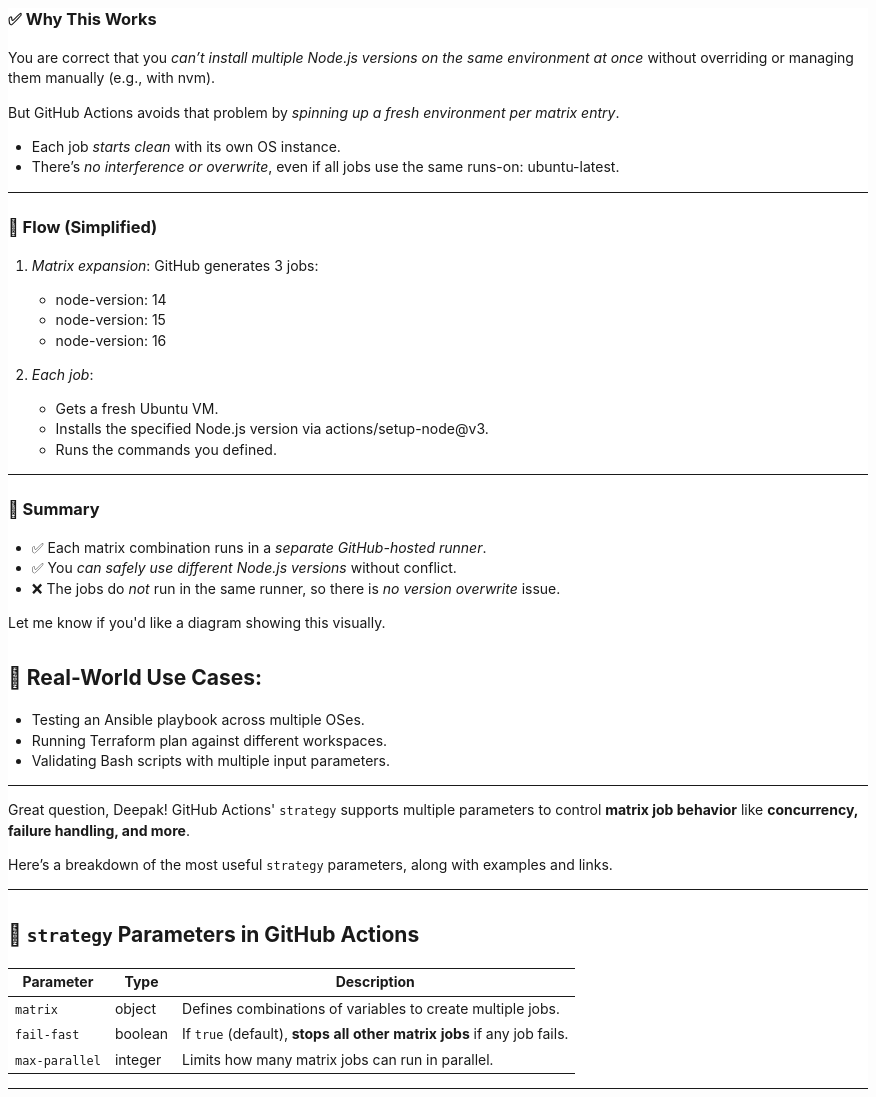 
### ✅ Why This Works

You are correct that you *can’t install multiple Node.js versions on the same environment at once* without overriding or managing them manually (e.g., with nvm). 

But GitHub Actions avoids that problem by *spinning up a fresh environment per matrix entry*.

* Each job *starts clean* with its own OS instance.
* There’s *no interference or overwrite*, even if all jobs use the same runs-on: ubuntu-latest.

---

### 🔁 Flow (Simplified)

1. *Matrix expansion*: GitHub generates 3 jobs:

   * node-version: 14
   * node-version: 15
   * node-version: 16

2. *Each job*:

   * Gets a fresh Ubuntu VM.
   * Installs the specified Node.js version via actions/setup-node@v3.
   * Runs the commands you defined.

---

### 🧠 Summary

* ✅ Each matrix combination runs in a *separate GitHub-hosted runner*.
* ✅ You *can safely use different Node.js versions* without conflict.
* ❌ The jobs do *not* run in the same runner, so there is *no version overwrite* issue.

Let me know if you'd like a diagram showing this visually.

## 🧷 Real-World Use Cases:

* Testing an Ansible playbook across multiple OSes.
* Running Terraform plan against different workspaces.
* Validating Bash scripts with multiple input parameters.

---

Great question, Deepak! GitHub Actions' `strategy` supports multiple parameters to control **matrix job behavior** like **concurrency, failure handling, and more**.

Here’s a breakdown of the most useful `strategy` parameters, along with examples and links.

---

## 🔧 `strategy` Parameters in GitHub Actions

| Parameter      | Type    | Description                                                            |
| -------------- | ------- | ---------------------------------------------------------------------- |
| `matrix`       | object  | Defines combinations of variables to create multiple jobs.             |
| `fail-fast`    | boolean | If `true` (default), **stops all other matrix jobs** if any job fails. |
| `max-parallel` | integer | Limits how many matrix jobs can run in parallel.                       |

---